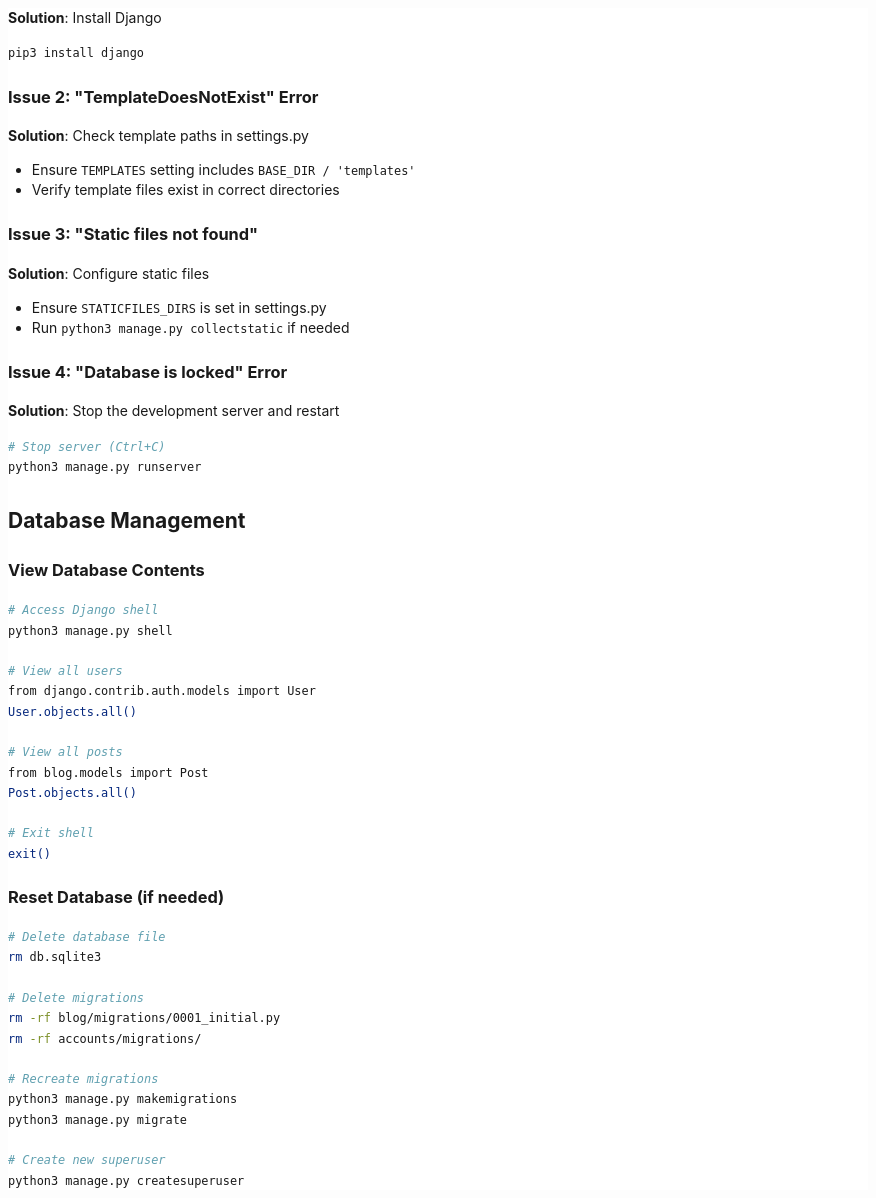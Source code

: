 **Solution**: Install Django

```bash
pip3 install django
```

### Issue 2: "TemplateDoesNotExist" Error

**Solution**: Check template paths in settings.py

- Ensure `TEMPLATES` setting includes `BASE_DIR / 'templates'`
- Verify template files exist in correct directories

### Issue 3: "Static files not found"

**Solution**: Configure static files

- Ensure `STATICFILES_DIRS` is set in settings.py
- Run `python3 manage.py collectstatic` if needed

### Issue 4: "Database is locked" Error

**Solution**: Stop the development server and restart

```bash
# Stop server (Ctrl+C)
python3 manage.py runserver
```

## Database Management

### View Database Contents

```bash
# Access Django shell
python3 manage.py shell

# View all users
from django.contrib.auth.models import User
User.objects.all()

# View all posts
from blog.models import Post
Post.objects.all()

# Exit shell
exit()
```

### Reset Database (if needed)

```bash
# Delete database file
rm db.sqlite3

# Delete migrations
rm -rf blog/migrations/0001_initial.py
rm -rf accounts/migrations/

# Recreate migrations
python3 manage.py makemigrations
python3 manage.py migrate

# Create new superuser
python3 manage.py createsuperuser
```
